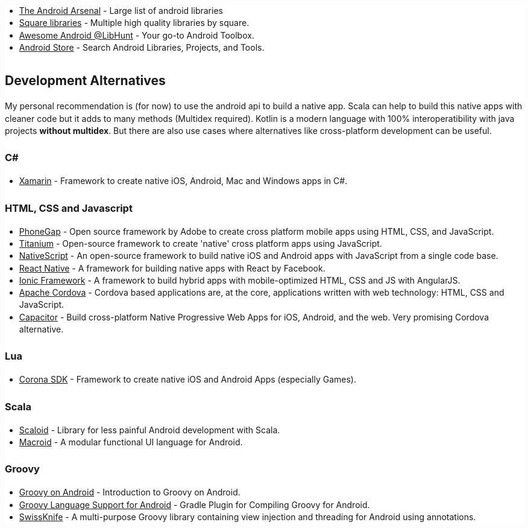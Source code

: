 *   [The Android Arsenal](https://android-arsenal.com/) - Large list of android libraries
*   [Square libraries](https://square.github.io/) - Multiple high quality libraries by square.
*   [Awesome Android @LibHunt](https://android.libhunt.com) - Your go-to Android Toolbox.
*   [Android Store](https://mindorks.com/android/store) - Search Android Libraries, Projects, and Tools.

## Development Alternatives

My personal recommendation is (for now) to use the android api to build a native app. Scala can help to build this native apps with cleaner code but it adds to many methods (Multidex required). Kotlin is a modern language with 100% interoperatibility with java projects **without multidex**. But there are also use cases where alternatives like cross-platform development can be useful.

### C\#

*   [Xamarin](https://visualstudio.microsoft.com/xamarin/) - Framework to create native iOS, Android, Mac and Windows apps in C#.

### HTML, CSS and Javascript

*   [PhoneGap](https://phonegap.com) - Open source framework by Adobe to create cross platform mobile apps using HTML, CSS, and JavaScript.
*   [Titanium](http://www.appcelerator.com/mobile-app-development-products/) - Open-source framework to create 'native' cross platform apps using JavaScript.
*   [NativeScript](https://www.nativescript.org/) - An open-source framework to build native iOS and Android apps with JavaScript from a single code base.
*   [React Native](https://github.com/facebook/react-native) - A framework for building native apps with React by Facebook.
*   [Ionic Framework](https://ionicframework.com) - A framework to build hybrid apps with mobile-optimized HTML, CSS and JS with AngularJS.
*   [Apache Cordova](https://github.com/apache/cordova-android) - Cordova based applications are, at the core, applications written with web technology: HTML, CSS and JavaScript.
*   [Capacitor](https://github.com/ionic-team/capacitor) - Build cross-platform Native Progressive Web Apps for iOS, Android, and the web. Very promising Cordova alternative.

### Lua

*   [Corona SDK](https://coronalabs.com/product/) - Framework to create native iOS and Android Apps (especially Games).

### Scala

*   [Scaloid](https://github.com/pocorall/scaloid) - Library for less painful Android development with Scala.
*   [Macroid](https://github.com/47deg/macroid) - A modular functional UI language for Android.

### Groovy

*   [Groovy on Android](http://melix.github.io/blog/2014/06/grooid.html) - Introduction to Groovy on Android.
*   [Groovy Language Support for Android](https://github.com/groovy/groovy-android-gradle-plugin) - Gradle Plugin for Compiling Groovy for Android.
*   [SwissKnife](https://github.com/Arasthel/SwissKnife) - A multi-purpose Groovy library containing view injection and threading for Android using annotations.
